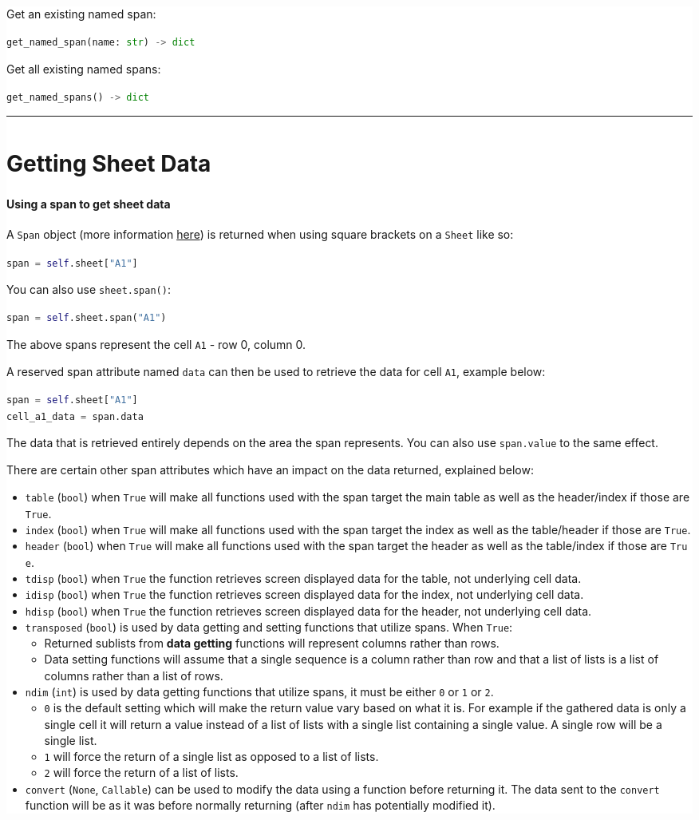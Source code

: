 Get an existing named span:
```python
get_named_span(name: str) -> dict
```

Get all existing named spans:
```python
get_named_spans() -> dict
```

---
# **Getting Sheet Data**

#### **Using a span to get sheet data**

A `Span` object (more information [here](https://github.com/ragardner/tksheet/wiki/Version-7#span-objects)) is returned when using square brackets on a `Sheet` like so:

```python
span = self.sheet["A1"]
```

You can also use `sheet.span()`:

```python
span = self.sheet.span("A1")
```

The above spans represent the cell `A1` - row 0, column 0.

A reserved span attribute named `data` can then be used to retrieve the data for cell `A1`, example below:

```python
span = self.sheet["A1"]
cell_a1_data = span.data
```

The data that is retrieved entirely depends on the area the span represents. You can also use `span.value` to the same effect.

There are certain other span attributes which have an impact on the data returned, explained below:
- `table` (`bool`) when `True` will make all functions used with the span target the main table as well as the header/index if those are `True`.
- `index` (`bool`) when `True` will make all functions used with the span target the index as well as the table/header if those are `True`.
- `header` (`bool`) when `True` will make all functions used with the span target the header as well as the table/index if those are `True`.
- `tdisp` (`bool`) when `True` the function retrieves screen displayed data for the table, not underlying cell data.
- `idisp` (`bool`) when `True` the function retrieves screen displayed data for the index, not underlying cell data.
- `hdisp` (`bool`) when `True` the function retrieves screen displayed data for the header, not underlying cell data.
- `transposed` (`bool`) is used by data getting and setting functions that utilize spans. When `True`:
    - Returned sublists from **data getting** functions will represent columns rather than rows.
    - Data setting functions will assume that a single sequence is a column rather than row and that a list of lists is a list of columns rather than a list of rows.
- `ndim` (`int`) is used by data getting functions that utilize spans, it must be either `0` or `1` or `2`.
    - `0` is the default setting which will make the return value vary based on what it is. For example if the gathered data is only a single cell it will return a value instead of a list of lists with a single list containing a single value. A single row will be a single list.
    - `1` will force the return of a single list as opposed to a list of lists.
    - `2` will force the return of a list of lists.
- `convert` (`None`, `Callable`) can be used to modify the data using a function before returning it. The data sent to the `convert` function will be as it was before normally returning (after `ndim` has potentially modified it).